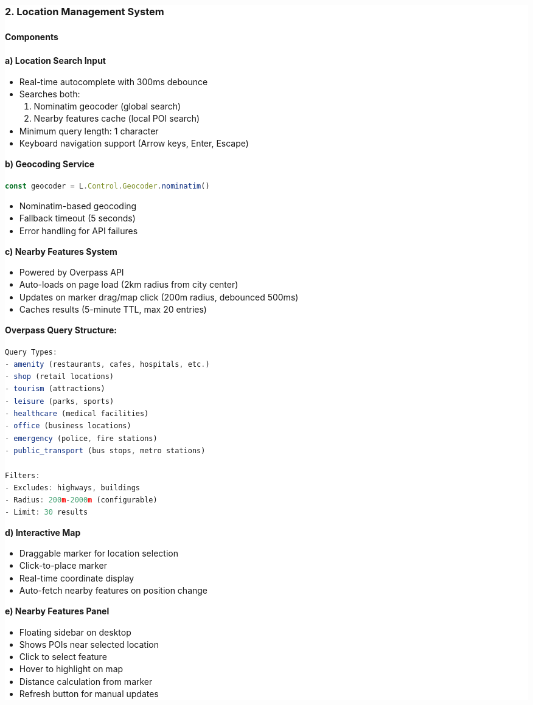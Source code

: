 ### 2. Location Management System

#### Components

**a) Location Search Input**
- Real-time autocomplete with 300ms debounce
- Searches both:
  1. Nominatim geocoder (global search)
  2. Nearby features cache (local POI search)
- Minimum query length: 1 character
- Keyboard navigation support (Arrow keys, Enter, Escape)

**b) Geocoding Service**
```javascript
const geocoder = L.Control.Geocoder.nominatim()
```
- Nominatim-based geocoding
- Fallback timeout (5 seconds)
- Error handling for API failures

**c) Nearby Features System**
- Powered by Overpass API
- Auto-loads on page load (2km radius from city center)
- Updates on marker drag/map click (200m radius, debounced 500ms)
- Caches results (5-minute TTL, max 20 entries)

**Overpass Query Structure:**
```javascript
Query Types:
- amenity (restaurants, cafes, hospitals, etc.)
- shop (retail locations)
- tourism (attractions)
- leisure (parks, sports)
- healthcare (medical facilities)
- office (business locations)
- emergency (police, fire stations)
- public_transport (bus stops, metro stations)

Filters:
- Excludes: highways, buildings
- Radius: 200m-2000m (configurable)
- Limit: 30 results
```

**d) Interactive Map**
- Draggable marker for location selection
- Click-to-place marker
- Real-time coordinate display
- Auto-fetch nearby features on position change

**e) Nearby Features Panel**
- Floating sidebar on desktop
- Shows POIs near selected location
- Click to select feature
- Hover to highlight on map
- Distance calculation from marker
- Refresh button for manual updates
